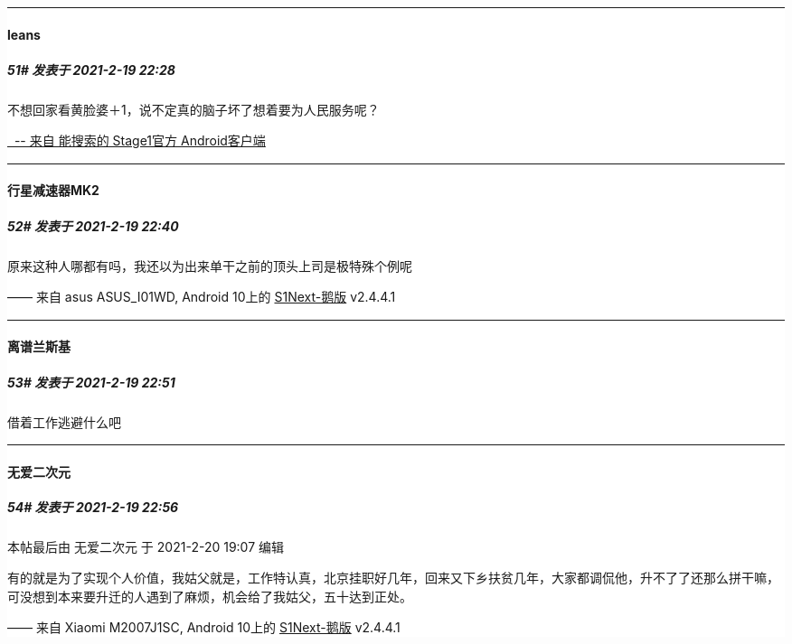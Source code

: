 




*****

####  leans  
##### 51#       发表于 2021-2-19 22:28




不想回家看黄脸婆＋1，说不定真的脑子坏了想着要为人民服务呢？

[  -- 来自 能搜索的 Stage1官方 Android客户端](https://www.coolapk.com/apk/140634)







*****

####  行星减速器MK2  
##### 52#       发表于 2021-2-19 22:40




原来这种人哪都有吗，我还以为出来单干之前的顶头上司是极特殊个例呢

—— 来自 asus ASUS_I01WD, Android 10上的 [S1Next-鹅版](https://github.com/ykrank/S1-Next/releases) v2.4.4.1







*****

####  离谱兰斯基  
##### 53#       发表于 2021-2-19 22:51




借着工作逃避什么吧







*****

####  无爱二次元  
##### 54#       发表于 2021-2-19 22:56



 本帖最后由 无爱二次元 于 2021-2-20 19:07 编辑 

有的就是为了实现个人价值，我姑父就是，工作特认真，北京挂职好几年，回来又下乡扶贫几年，大家都调侃他，升不了了还那么拼干嘛，可没想到本来要升迁的人遇到了麻烦，机会给了我姑父，五十达到正处。

—— 来自 Xiaomi M2007J1SC, Android 10上的 [S1Next-鹅版](https://github.com/ykrank/S1-Next/releases) v2.4.4.1
